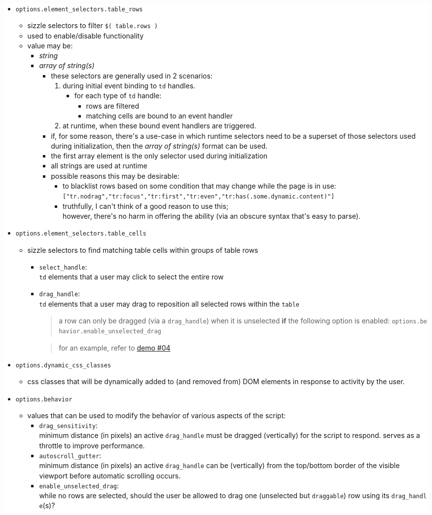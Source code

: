   * `options.element_selectors.table_rows`
    * sizzle selectors to filter `$( table.rows )`
    * used to enable/disable functionality
    * value may be:
      - _string_
      - _array of string(s)_
        * these selectors are generally used in 2 scenarios:
          1. during initial event binding to `td` handles.
             * for each type of `td` handle:
               * rows are filtered
               * matching cells are bound to an event handler
          2. at runtime, when these bound event handlers are triggered.
        * if, for some reason, there's a use-case in which runtime selectors
          need to be a superset of those selectors used during initialization,
          then the _array of string(s)_ format can be used.
        * the first array element is the only selector used during initialization
        * all strings are used at runtime
        * possible reasons this may be desirable:
          * to blacklist rows based on some condition that may change while the page is in use:<br>
            `["tr.nodrag","tr:focus","tr:first","tr:even","tr:has(.some.dynamic.content)"]`
          * truthfully, I can't think of a good reason to use this;<br>
            however, there's no harm in offering the ability (via an obscure syntax that's easy to parse).

  * `options.element_selectors.table_cells`
    * sizzle selectors to find matching table cells within groups of table rows
      * `select_handle`:<br>
        `td` elements that a user may click to select the entire row
      * `drag_handle`:<br>
        `td` elements that a user may drag to reposition all selected rows within the `table`

        > a row can only be dragged (via a `drag_handle`) when it is unselected __if__ the following option is enabled:
        >   `options.behavior.enable_unselected_drag`

        > for an example, refer to [demo #04](http://warren-bank.github.io/jquery-table-multi-row-selectable-drag-drop/demos/03_callback/demo.html#demo_04)

  * `options.dynamic_css_classes`
    * css classes that will be dynamically added to (and removed from) DOM elements in response to activity by the user.

  * `options.behavior`
    * values that can be used to modify the behavior of various aspects of the script:
      * `drag_sensitivity`:<br>
        minimum distance (in pixels) an active `drag_handle` must be dragged (vertically) for the script to respond.
        serves as a throttle to improve performance.
      * `autoscroll_gutter`:<br>
        minimum distance (in pixels) an active `drag_handle` can be (vertically) from the top/bottom border of the visible viewport
        before automatic scrolling occurs.
      * `enable_unselected_drag`:<br>
        while no rows are selected, should the user be allowed to drag one (unselected but `draggable`) row using its `drag_handle`(s)?
